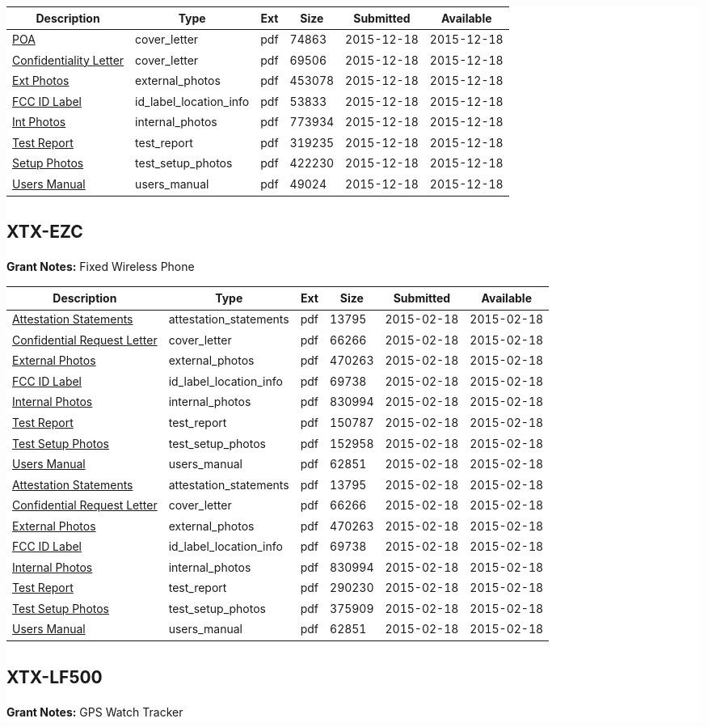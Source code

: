 | Description | Type | Ext | Size | Submitted | Available |
| ----------- | ---- | --- | ---- | --------- | --------- |
| [POA](XTX-110/2ccb5b4e2ade6e7fd026a671f7169065/2847197.pdf) | cover_letter | pdf | 74863 | 2015-12-18 | 2015-12-18 |
| [Confidentiality Letter](XTX-110/2ccb5b4e2ade6e7fd026a671f7169065/2847198.pdf) | cover_letter | pdf | 69506 | 2015-12-18 | 2015-12-18 |
| [Ext Photos](XTX-110/2ccb5b4e2ade6e7fd026a671f7169065/2847200.pdf) | external_photos | pdf | 453078 | 2015-12-18 | 2015-12-18 |
| [FCC ID Label](XTX-110/2ccb5b4e2ade6e7fd026a671f7169065/2847201.pdf) | id_label_location_info | pdf | 53833 | 2015-12-18 | 2015-12-18 |
| [Int Photos](XTX-110/2ccb5b4e2ade6e7fd026a671f7169065/2847202.pdf) | internal_photos | pdf | 773934 | 2015-12-18 | 2015-12-18 |
| [Test Report](XTX-110/2ccb5b4e2ade6e7fd026a671f7169065/2847205.pdf) | test_report | pdf | 319235 | 2015-12-18 | 2015-12-18 |
| [Setup Photos](XTX-110/2ccb5b4e2ade6e7fd026a671f7169065/2847206.pdf) | test_setup_photos | pdf | 422230 | 2015-12-18 | 2015-12-18 |
| [Users Manual](XTX-110/2ccb5b4e2ade6e7fd026a671f7169065/2847207.pdf) | users_manual | pdf | 49024 | 2015-12-18 | 2015-12-18 |
## XTX-EZC
**Grant Notes:** Fixed Wireless Phone

| Description | Type | Ext | Size | Submitted | Available |
| ----------- | ---- | --- | ---- | --------- | --------- |
| [Attestation Statements](XTX-EZC/3791f4010b60191cbf93e1094fd06ad4/2537818.pdf) | attestation_statements | pdf | 13795 | 2015-02-18 | 2015-02-18 |
| [Confidential Request Letter](XTX-EZC/3791f4010b60191cbf93e1094fd06ad4/2537820.pdf) | cover_letter | pdf | 66266 | 2015-02-18 | 2015-02-18 |
| [External Photos](XTX-EZC/3791f4010b60191cbf93e1094fd06ad4/2537821.pdf) | external_photos | pdf | 470263 | 2015-02-18 | 2015-02-18 |
| [FCC ID Label](XTX-EZC/3791f4010b60191cbf93e1094fd06ad4/2537822.pdf) | id_label_location_info | pdf | 69738 | 2015-02-18 | 2015-02-18 |
| [Internal Photos](XTX-EZC/3791f4010b60191cbf93e1094fd06ad4/2537823.pdf) | internal_photos | pdf | 830994 | 2015-02-18 | 2015-02-18 |
| [Test Report](XTX-EZC/3791f4010b60191cbf93e1094fd06ad4/2537835.pdf) | test_report | pdf | 150787 | 2015-02-18 | 2015-02-18 |
| [Test Setup Photos](XTX-EZC/3791f4010b60191cbf93e1094fd06ad4/2537836.pdf) | test_setup_photos | pdf | 152958 | 2015-02-18 | 2015-02-18 |
| [Users Manual](XTX-EZC/3791f4010b60191cbf93e1094fd06ad4/2537826.pdf) | users_manual | pdf | 62851 | 2015-02-18 | 2015-02-18 |
| [Attestation Statements](XTX-EZC/baec9ef10239fbdbe5258d3384c89202/2537818.pdf) | attestation_statements | pdf | 13795 | 2015-02-18 | 2015-02-18 |
| [Confidential Request Letter](XTX-EZC/baec9ef10239fbdbe5258d3384c89202/2537820.pdf) | cover_letter | pdf | 66266 | 2015-02-18 | 2015-02-18 |
| [External Photos](XTX-EZC/baec9ef10239fbdbe5258d3384c89202/2537821.pdf) | external_photos | pdf | 470263 | 2015-02-18 | 2015-02-18 |
| [FCC ID Label](XTX-EZC/baec9ef10239fbdbe5258d3384c89202/2537822.pdf) | id_label_location_info | pdf | 69738 | 2015-02-18 | 2015-02-18 |
| [Internal Photos](XTX-EZC/baec9ef10239fbdbe5258d3384c89202/2537823.pdf) | internal_photos | pdf | 830994 | 2015-02-18 | 2015-02-18 |
| [Test Report](XTX-EZC/baec9ef10239fbdbe5258d3384c89202/2537824.pdf) | test_report | pdf | 290230 | 2015-02-18 | 2015-02-18 |
| [Test Setup Photos](XTX-EZC/baec9ef10239fbdbe5258d3384c89202/2537825.pdf) | test_setup_photos | pdf | 375909 | 2015-02-18 | 2015-02-18 |
| [Users Manual](XTX-EZC/baec9ef10239fbdbe5258d3384c89202/2537826.pdf) | users_manual | pdf | 62851 | 2015-02-18 | 2015-02-18 |
## XTX-LF500
**Grant Notes:** GPS Watch Tracker
